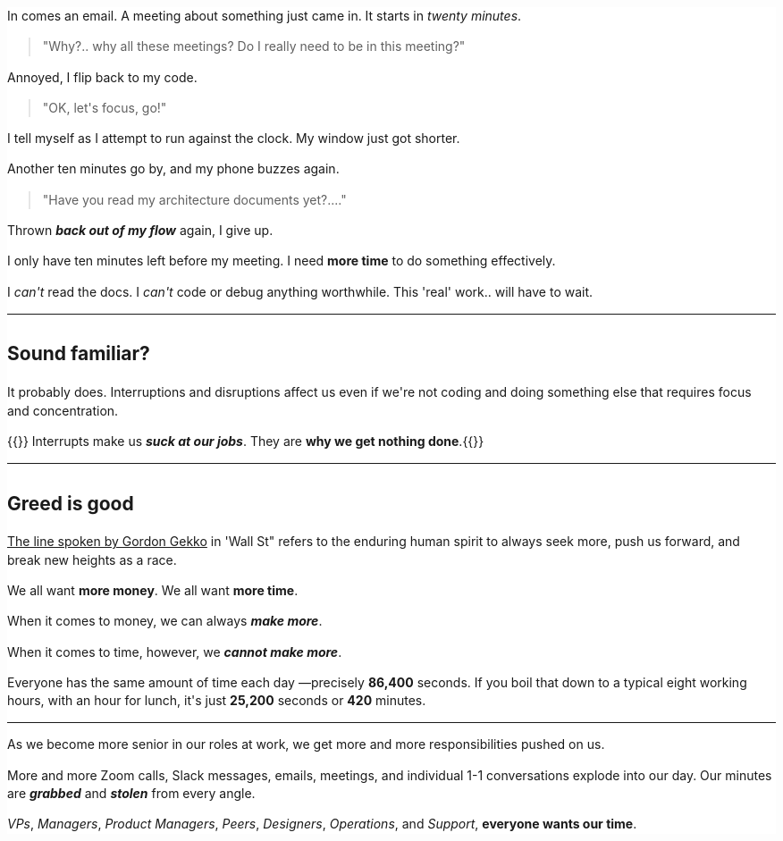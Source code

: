 In comes an email. A meeting about something just came in. It starts in _twenty minutes_.

> "Why?.. why all these meetings? Do I really need to be in this meeting?"

Annoyed, I flip back to my code.

> "OK, let's focus, go!" 

I tell myself as I attempt to run against the clock. My window just got shorter.

Another ten minutes go by, and my phone buzzes again. 

> "Have you read my architecture documents yet?...."

Thrown **_back out of my flow_** again, I give up.

I only have ten minutes left before my meeting. I need **more time** to do something effectively.

I _can't_ read the docs. I _can't_ code or debug anything worthwhile. This 'real' work.. will have to wait.

---

## Sound familiar? 

It probably does. Interruptions and disruptions affect us even if we're not coding and doing something else that requires 
focus and concentration.

{{<info-box>}} Interrupts make us **_suck at our jobs_**. They are **why we get nothing done**.{{</info-box>}}

---

## Greed is good

[The line spoken by Gordon Gekko](https://www.youtube.com/watch?v=0AZtk3z5aYM) in 'Wall St" refers to the enduring human 
spirit to always seek more, push us forward, and break new heights as a race.

We all want **more money**. We all want **more time**.

When it comes to money, we can always **_make more_**.

When it comes to time, however, we **_cannot make more_**. 

Everyone has the same amount of time each day —precisely **86,400** seconds. If you boil that down to a typical eight
working hours, with an hour for lunch, it's just **25,200** seconds or **420** minutes.

---

As we become more senior in our roles at work, we get more and more responsibilities pushed on us.

More and more Zoom calls, Slack messages, emails, meetings, and individual 1-1 conversations explode into our day.
Our minutes are **_grabbed_** and **_stolen_** from every angle.

_VPs_, _Managers_, _Product Managers_, _Peers_, _Designers_, _Operations_, and _Support_, **everyone wants our time**.
